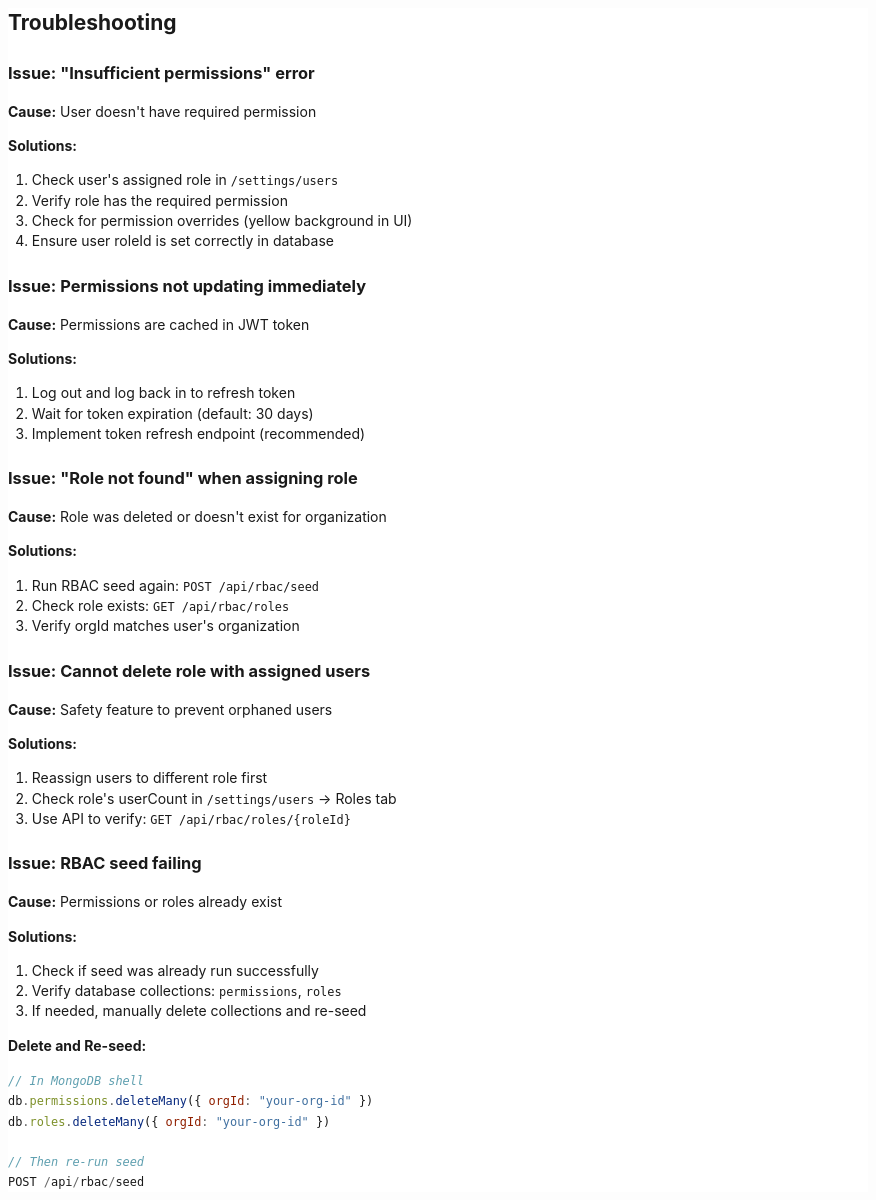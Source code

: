 
## Troubleshooting

### Issue: "Insufficient permissions" error

**Cause:** User doesn't have required permission

**Solutions:**
1. Check user's assigned role in `/settings/users`
2. Verify role has the required permission
3. Check for permission overrides (yellow background in UI)
4. Ensure user roleId is set correctly in database

### Issue: Permissions not updating immediately

**Cause:** Permissions are cached in JWT token

**Solutions:**
1. Log out and log back in to refresh token
2. Wait for token expiration (default: 30 days)
3. Implement token refresh endpoint (recommended)

### Issue: "Role not found" when assigning role

**Cause:** Role was deleted or doesn't exist for organization

**Solutions:**
1. Run RBAC seed again: `POST /api/rbac/seed`
2. Check role exists: `GET /api/rbac/roles`
3. Verify orgId matches user's organization

### Issue: Cannot delete role with assigned users

**Cause:** Safety feature to prevent orphaned users

**Solutions:**
1. Reassign users to different role first
2. Check role's userCount in `/settings/users` → Roles tab
3. Use API to verify: `GET /api/rbac/roles/{roleId}`

### Issue: RBAC seed failing

**Cause:** Permissions or roles already exist

**Solutions:**
1. Check if seed was already run successfully
2. Verify database collections: `permissions`, `roles`
3. If needed, manually delete collections and re-seed

**Delete and Re-seed:**
```javascript
// In MongoDB shell
db.permissions.deleteMany({ orgId: "your-org-id" })
db.roles.deleteMany({ orgId: "your-org-id" })

// Then re-run seed
POST /api/rbac/seed
```
